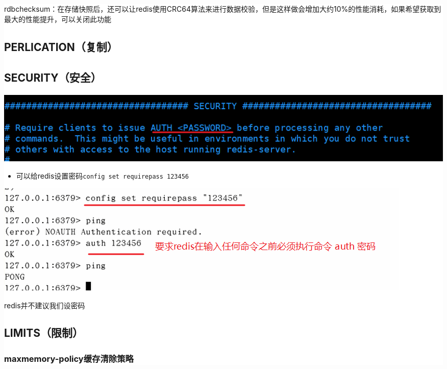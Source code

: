 rdbchecksum：在存储快照后，还可以让redis使用CRC64算法来进行数据校验，但是这样做会增加大约10%的性能消耗，如果希望获取到最大的性能提升，可以关闭此功能







## PERLICATION（复制）

## SECURITY（安全）

![1566119038853](Redis.assets/1566119038853.png)

+ 可以给redis设置密码`config set requirepass 123456`

![1566118994836](Redis.assets/1566118994836.png)

redis并不建议我们设密码



## LIMITS（限制）

### maxmemory-policy缓存清除策略
